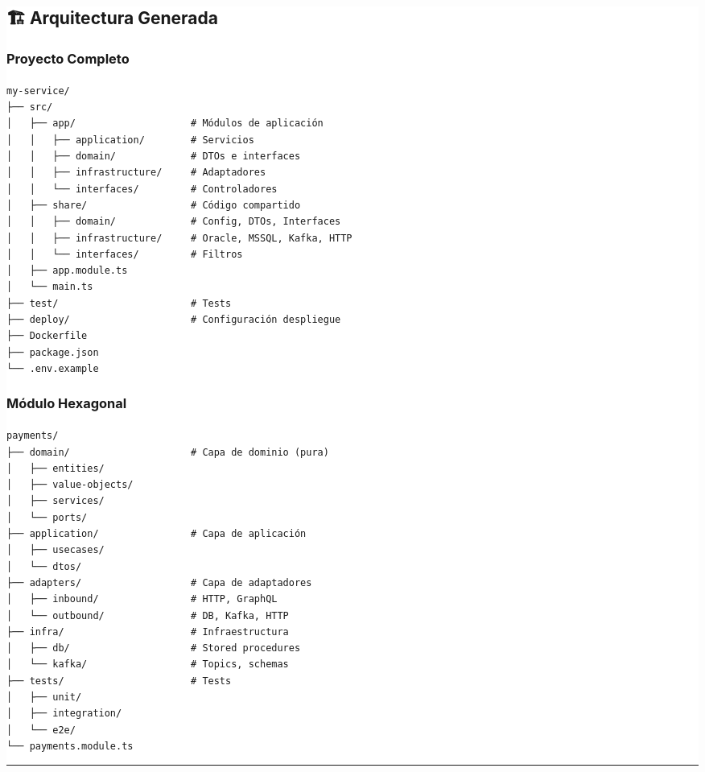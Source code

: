 ## 🏗️ Arquitectura Generada

### Proyecto Completo

```
my-service/
├── src/
│   ├── app/                    # Módulos de aplicación
│   │   ├── application/        # Servicios
│   │   ├── domain/             # DTOs e interfaces
│   │   ├── infrastructure/     # Adaptadores
│   │   └── interfaces/         # Controladores
│   ├── share/                  # Código compartido
│   │   ├── domain/             # Config, DTOs, Interfaces
│   │   ├── infrastructure/     # Oracle, MSSQL, Kafka, HTTP
│   │   └── interfaces/         # Filtros
│   ├── app.module.ts
│   └── main.ts
├── test/                       # Tests
├── deploy/                     # Configuración despliegue
├── Dockerfile
├── package.json
└── .env.example
```

### Módulo Hexagonal

```
payments/
├── domain/                     # Capa de dominio (pura)
│   ├── entities/
│   ├── value-objects/
│   ├── services/
│   └── ports/
├── application/                # Capa de aplicación
│   ├── usecases/
│   └── dtos/
├── adapters/                   # Capa de adaptadores
│   ├── inbound/                # HTTP, GraphQL
│   └── outbound/               # DB, Kafka, HTTP
├── infra/                      # Infraestructura
│   ├── db/                     # Stored procedures
│   └── kafka/                  # Topics, schemas
├── tests/                      # Tests
│   ├── unit/
│   ├── integration/
│   └── e2e/
└── payments.module.ts
```

---
